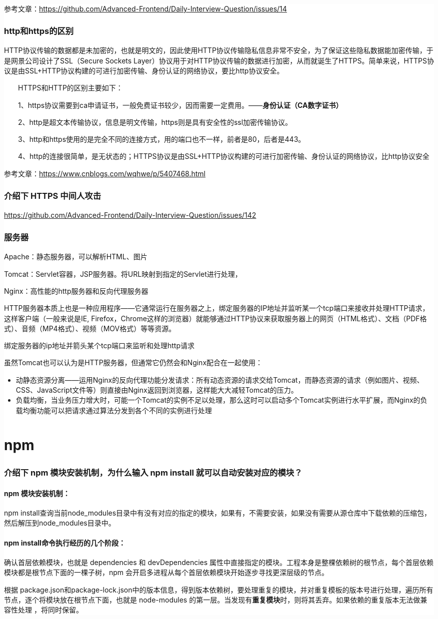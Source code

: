 参考文章：https://github.com/Advanced-Frontend/Daily-Interview-Question/issues/14

### http和https的区别

HTTP协议传输的数据都是未加密的，也就是明文的，因此使用HTTP协议传输隐私信息非常不安全，为了保证这些隐私数据能加密传输，于是网景公司设计了SSL（Secure Sockets Layer）协议用于对HTTP协议传输的数据进行加密，从而就诞生了HTTPS。简单来说，HTTPS协议是由SSL+HTTP协议构建的可进行加密传输、身份认证的网络协议，要比http协议安全。

　　HTTPS和HTTP的区别主要如下：

　　1、https协议需要到ca申请证书，一般免费证书较少，因而需要一定费用。——**身份认证（CA数字证书）**

　　2、http是超文本传输协议，信息是明文传输，https则是具有安全性的ssl加密传输协议。

　　3、http和https使用的是完全不同的连接方式，用的端口也不一样，前者是80，后者是443。

　　4、http的连接很简单，是无状态的；HTTPS协议是由SSL+HTTP协议构建的可进行加密传输、身份认证的网络协议，比http协议安全

参考文章：https://www.cnblogs.com/wqhwe/p/5407468.html

### 介绍下 HTTPS 中间人攻击

https://github.com/Advanced-Frontend/Daily-Interview-Question/issues/142



### 服务器

Apache：静态服务器，可以解析HTML、图片

Tomcat：Servlet容器，JSP服务器。将URL映射到指定的Servlet进行处理，

Nginx：高性能的http服务器和反向代理服务器

HTTP服务器本质上也是一种应用程序——它通常运行在服务器之上，绑定服务器的IP地址并监听某一个tcp端口来接收并处理HTTP请求，这样客户端（一般来说是IE, Firefox，Chrome这样的浏览器）就能够通过HTTP协议来获取服务器上的网页（HTML格式）、文档（PDF格式）、音频（MP4格式）、视频（MOV格式）等等资源。

绑定服务器的ip地址并箭头某个tcp端口来监听和处理http请求

虽然Tomcat也可以认为是HTTP服务器，但通常它仍然会和Nginx配合在一起使用：

- 动静态资源分离——运用Nginx的反向代理功能分发请求：所有动态资源的请求交给Tomcat，而静态资源的请求（例如图片、视频、CSS、JavaScript文件等）则直接由Nginx返回到浏览器，这样能大大减轻Tomcat的压力。
- 负载均衡，当业务压力增大时，可能一个Tomcat的实例不足以处理，那么这时可以启动多个Tomcat实例进行水平扩展，而Nginx的负载均衡功能可以把请求通过算法分发到各个不同的实例进行处理

# npm

### 介绍下 npm 模块安装机制，为什么输入 npm install 就可以自动安装对应的模块？

#### npm 模块安装机制：

npm install查询当前node_modules目录中有没有对应的指定的模块，如果有，不需要安装，如果没有需要从源仓库中下载依赖的压缩包，然后解压到node_modules目录中。

#### npm install命令执行经历的几个阶段：

确认首层依赖模块，也就是 dependencies 和 devDependencies 属性中直接指定的模块。工程本身是整棵依赖树的根节点，每个首层依赖模块都是根节点下面的一棵子树，npm 会开启多进程从每个首层依赖模块开始逐步寻找更深层级的节点。

根据 package.json和package-lock.json中的版本信息，得到版本依赖树，要处理重复的模块，并对重复模板的版本号进行处理，遍历所有节点，逐个将模块放在根节点下面，也就是 node-modules 的第一层。当发现有**重复模块**时，则将其丢弃。如果依赖的重复版本无法做兼容性处理 ，将同时保留。
